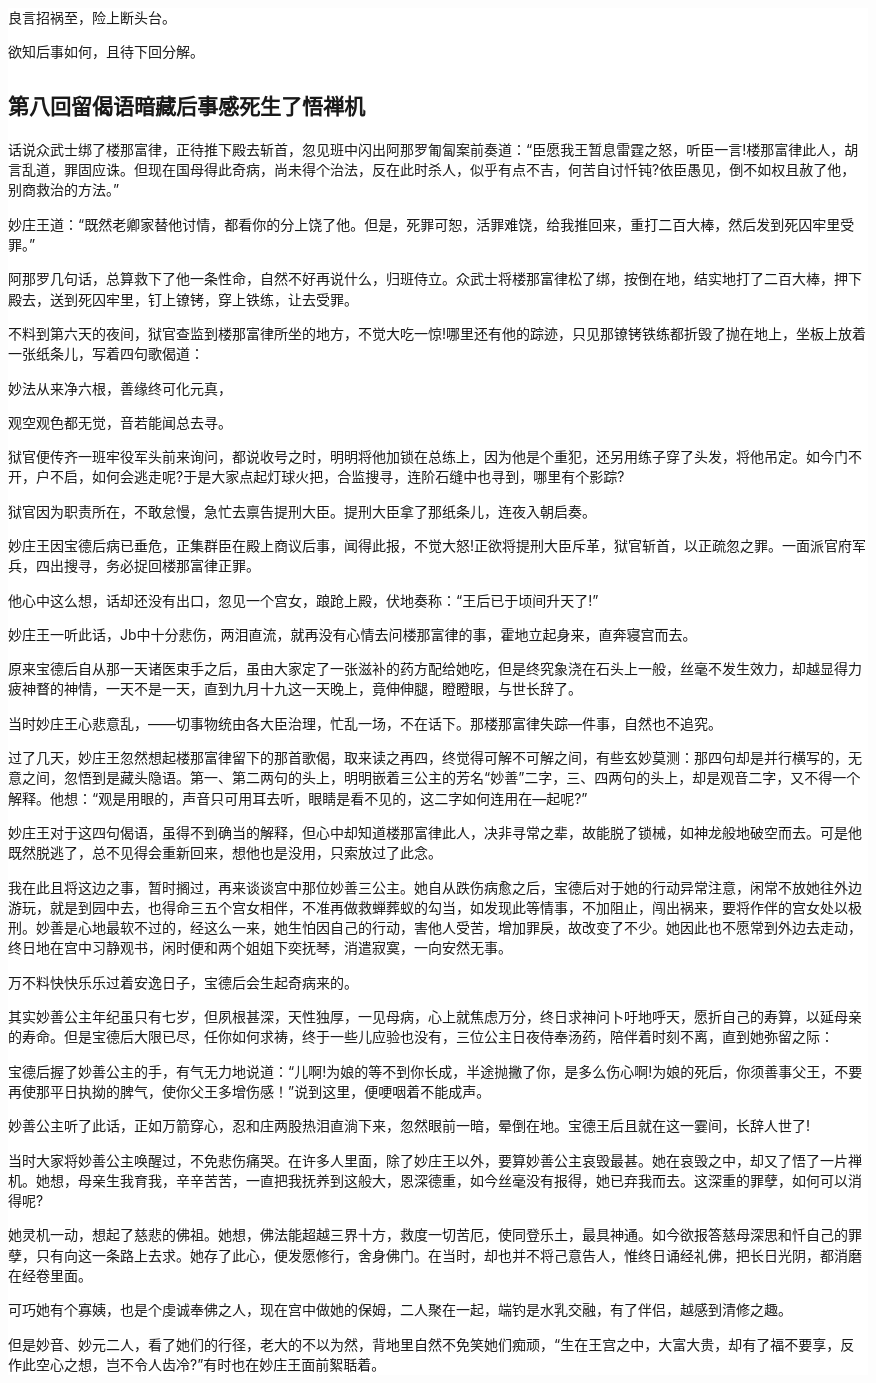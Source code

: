 良言招祸至，险上断头台。  

欲知后事如何，且待下回分解。  

## 第八回留偈语暗藏后事感死生了悟禅机  

话说众武士绑了楼那富律，正待推下殿去斩首，忽见班中闪出阿那罗匍匐案前奏道：“臣愿我王暂息雷霆之怒，听臣一言!楼那富律此人，胡言乱道，罪固应诛。但现在国母得此奇病，尚未得个治法，反在此时杀人，似乎有点不吉，何苦自讨忏钝?依臣愚见，倒不如权且赦了他，别商救治的方法。”  

妙庄王道：“既然老卿家替他讨情，都看你的分上饶了他。但是，死罪可恕，活罪难饶，给我推回来，重打二百大棒，然后发到死囚牢里受罪。”  

阿那罗几句话，总算救下了他一条性命，自然不好再说什么，归班侍立。众武士将楼那富律松了绑，按倒在地，结实地打了二百大棒，押下殿去，送到死囚牢里，钉上镣铐，穿上铁练，让去受罪。  

不料到第六天的夜间，狱官查监到楼那富律所坐的地方，不觉大吃一惊!哪里还有他的踪迹，只见那镣铐铁练都折毁了抛在地上，坐板上放着一张纸条儿，写着四句歌偈道：  

妙法从来净六根，善缘终可化元真，  

观空观色都无觉，音若能闻总去寻。  

狱官便传齐一班牢役军头前来询问，都说收号之时，明明将他加锁在总练上，因为他是个重犯，还另用练子穿了头发，将他吊定。如今门不开，户不启，如何会逃走呢?于是大家点起灯球火把，合监搜寻，连阶石缝中也寻到，哪里有个影踪?  

狱官因为职责所在，不敢怠慢，急忙去禀告提刑大臣。提刑大臣拿了那纸条儿，连夜入朝启奏。  

妙庄王因宝德后病已垂危，正集群臣在殿上商议后事，闻得此报，不觉大怒!正欲将提刑大臣斥革，狱官斩首，以正疏忽之罪。一面派官府军兵，四出搜寻，务必捉回楼那富律正罪。  

他心中这么想，话却还没有出口，忽见一个宫女，踉跄上殿，伏地奏称：“王后已于顷间升天了!”  

妙庄王一听此话，Jb中十分悲伤，两泪直流，就再没有心情去问楼那富律的事，霍地立起身来，直奔寝宫而去。  

原来宝德后自从那一天诸医束手之后，虽由大家定了一张滋补的药方配给她吃，但是终究象浇在石头上一般，丝毫不发生效力，却越显得力疲神瞀的神情，一天不是一天，直到九月十九这一天晚上，竟伸伸腿，瞪瞪眼，与世长辞了。  

当时妙庄王心悲意乱，——切事物统由各大臣治理，忙乱一场，不在话下。那楼那富律失踪—件事，自然也不追究。  

过了几天，妙庄王忽然想起楼那富律留下的那首歌偈，取来读之再四，终觉得可解不可解之间，有些玄妙莫测：那四句却是并行横写的，无意之间，忽悟到是藏头隐语。第一、第二两句的头上，明明嵌着三公主的芳名“妙善”二字，三、四两句的头上，却是观音二字，又不得一个解释。他想：“观是用眼的，声音只可用耳去听，眼睛是看不见的，这二字如何连用在—起呢?”  

妙庄王对于这四句偈语，虽得不到确当的解释，但心中却知道楼那富律此人，决非寻常之辈，故能脱了锁械，如神龙般地破空而去。可是他既然脱逃了，总不见得会重新回来，想他也是没用，只索放过了此念。  

我在此且将这边之事，暂时搁过，再来谈谈宫中那位妙善三公主。她自从跌伤病愈之后，宝德后对于她的行动异常注意，闲常不放她往外边游玩，就是到园中去，也得命三五个宫女相伴，不准再做救蝉葬蚁的勾当，如发现此等情事，不加阻止，闯出祸来，要将作伴的宫女处以极刑。妙善是心地最软不过的，经这么一来，她生怕因自己的行动，害他人受苦，增加罪戾，故改变了不少。她因此也不愿常到外边去走动，终日地在宫中习静观书，闲时便和两个姐姐下奕抚琴，消遣寂寞，一向安然无事。  

万不料快快乐乐过着安逸日子，宝德后会生起奇病来的。  

其实妙善公主年纪虽只有七岁，但夙根甚深，天性独厚，一见母病，心上就焦虑万分，终日求神问卜吁地呼天，愿折自己的寿算，以延母亲的寿命。但是宝德后大限已尽，任你如何求祷，终于一些儿应验也没有，三位公主日夜侍奉汤药，陪伴着时刻不离，直到她弥留之际：  

宝德后握了妙善公主的手，有气无力地说道：“儿啊!为娘的等不到你长成，半途抛撇了你，是多么伤心啊!为娘的死后，你须善事父王，不要再使那平日执拗的脾气，使你父王多增伤感！”说到这里，便哽咽着不能成声。  

妙善公主听了此话，正如万箭穿心，忍和庄两股热泪直淌下来，忽然眼前一暗，晕倒在地。宝德王后且就在这一霎间，长辞人世了!  

当时大家将妙善公主唤醒过，不免悲伤痛哭。在许多人里面，除了妙庄王以外，要算妙善公主哀毁最甚。她在哀毁之中，却又了悟了一片禅机。她想，母亲生我育我，辛辛苦苦，一直把我抚养到这般大，恩深德重，如今丝毫没有报得，她已弃我而去。这深重的罪孽，如何可以消得呢?  

她灵机一动，想起了慈悲的佛祖。她想，佛法能超越三界十方，救度一切苦厄，使同登乐土，最具神通。如今欲报答慈母深思和忏自己的罪孽，只有向这一条路上去求。她存了此心，便发愿修行，舍身佛门。在当时，却也并不将己意告人，惟终日诵经礼佛，把长日光阴，都消磨在经卷里面。  

可巧她有个寡姨，也是个虔诚奉佛之人，现在宫中做她的保姆，二人聚在一起，端钓是水乳交融，有了伴侣，越感到清修之趣。  

但是妙音、妙元二人，看了她们的行径，老大的不以为然，背地里自然不免笑她们痴顽，“生在王宫之中，大富大贵，却有了福不要享，反作此空心之想，岂不令人齿冷?”有时也在妙庄王面前絮聒着。  
